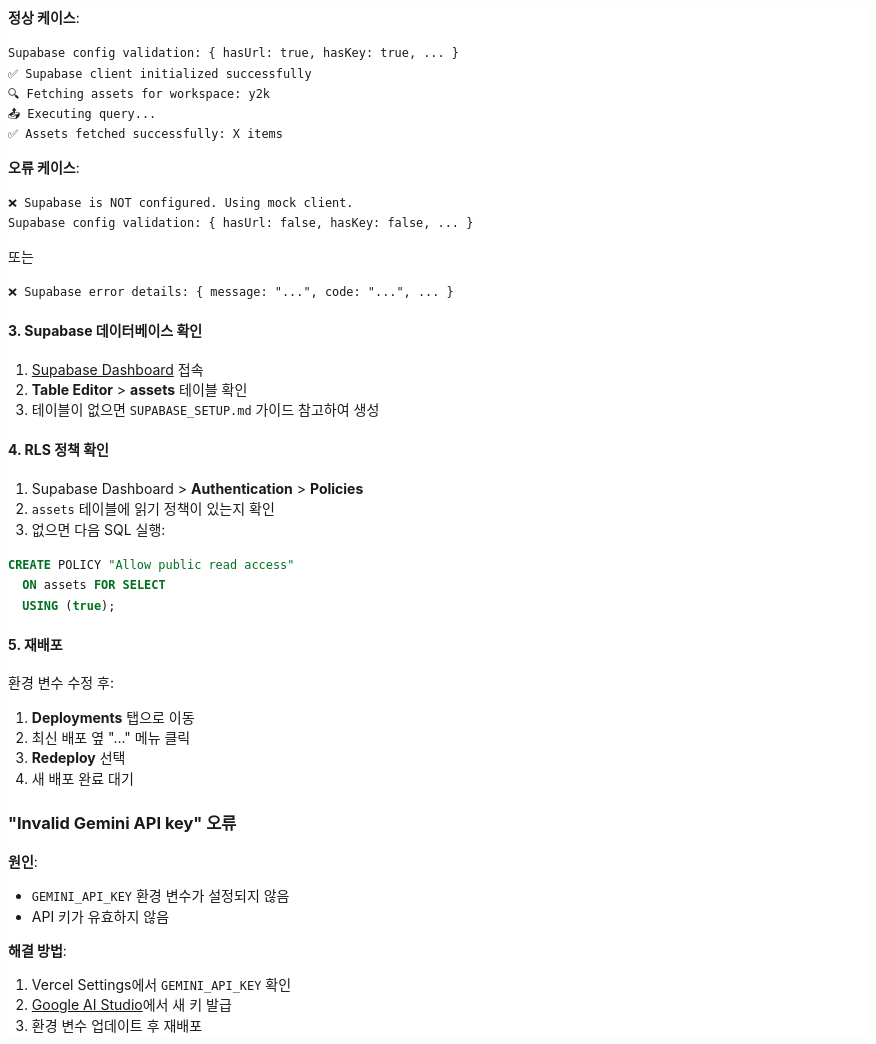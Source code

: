 **정상 케이스**:
```
Supabase config validation: { hasUrl: true, hasKey: true, ... }
✅ Supabase client initialized successfully
🔍 Fetching assets for workspace: y2k
📤 Executing query...
✅ Assets fetched successfully: X items
```

**오류 케이스**:
```
❌ Supabase is NOT configured. Using mock client.
Supabase config validation: { hasUrl: false, hasKey: false, ... }
```

또는

```
❌ Supabase error details: { message: "...", code: "...", ... }
```

#### 3. Supabase 데이터베이스 확인

1. [Supabase Dashboard](https://supabase.com/dashboard) 접속
2. **Table Editor** > **assets** 테이블 확인
3. 테이블이 없으면 `SUPABASE_SETUP.md` 가이드 참고하여 생성

#### 4. RLS 정책 확인

1. Supabase Dashboard > **Authentication** > **Policies**
2. `assets` 테이블에 읽기 정책이 있는지 확인
3. 없으면 다음 SQL 실행:

```sql
CREATE POLICY "Allow public read access"
  ON assets FOR SELECT
  USING (true);
```

#### 5. 재배포

환경 변수 수정 후:
1. **Deployments** 탭으로 이동
2. 최신 배포 옆 "..." 메뉴 클릭
3. **Redeploy** 선택
4. 새 배포 완료 대기

### "Invalid Gemini API key" 오류

**원인**:
- `GEMINI_API_KEY` 환경 변수가 설정되지 않음
- API 키가 유효하지 않음

**해결 방법**:
1. Vercel Settings에서 `GEMINI_API_KEY` 확인
2. [Google AI Studio](https://makersuite.google.com/app/apikey)에서 새 키 발급
3. 환경 변수 업데이트 후 재배포
